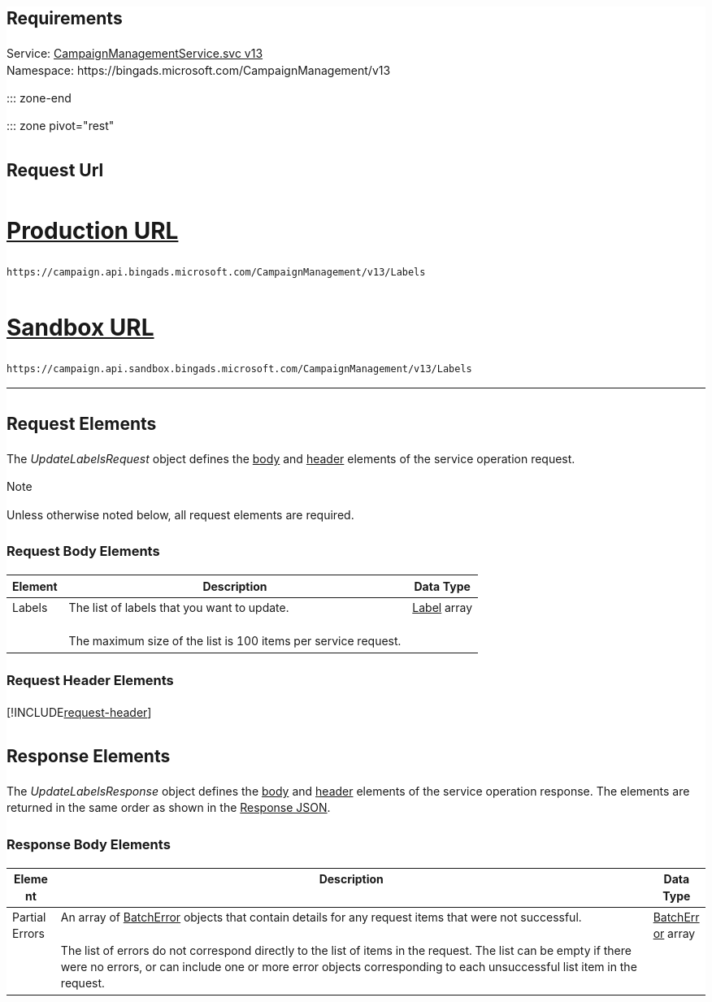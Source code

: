 ## Requirements
Service: [CampaignManagementService.svc v13](https://campaign.api.bingads.microsoft.com/Api/Advertiser/CampaignManagement/v13/CampaignManagementService.svc)  
Namespace: https\://bingads.microsoft.com/CampaignManagement/v13  

::: zone-end

::: zone pivot="rest"

## <a name="url"></a>Request Url

# [Production URL](#tab/prod)

```PUT
https://campaign.api.bingads.microsoft.com/CampaignManagement/v13/Labels
```

# [Sandbox URL](#tab/sandbox)

```PUT
https://campaign.api.sandbox.bingads.microsoft.com/CampaignManagement/v13/Labels
```

-----

## <a name="request"></a>Request Elements
The *UpdateLabelsRequest* object defines the [body](#request-body) and [header](#request-header) elements of the service operation request.

> [!NOTE]
> Unless otherwise noted below, all request elements are required.

### <a name="request-body"></a>Request Body Elements

|Element|Description|Data Type|
|-----------|---------------|-------------|
|<a name="labels"></a>Labels|The list of labels that you want to update.<br/><br/>The maximum size of the list is 100 items per service request.|[Label](label.md) array|

### <a name="request-header"></a>Request Header Elements
[!INCLUDE[request-header](./includes/request-header-rest.md)]

## <a name="response"></a>Response Elements
The *UpdateLabelsResponse* object defines the [body](#response-body) and [header](#response-header) elements of the service operation response. The elements are returned in the same order as shown in the [Response JSON](#response-json).

### <a name="response-body"></a>Response Body Elements

|Element|Description|Data Type|
|-----------|---------------|-------------|
|<a name="partialerrors"></a>PartialErrors|An array of [BatchError](batcherror.md) objects that contain details for any request items that were not successful.<br/><br/>The list of errors do not correspond directly to the list of items in the request. The list can be empty if there were no errors, or can include one or more error objects corresponding to each unsuccessful list item in the request.|[BatchError](batcherror.md) array|
